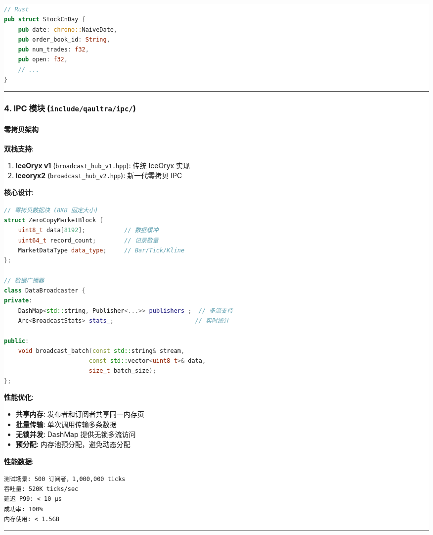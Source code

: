 ```rust
// Rust
pub struct StockCnDay {
    pub date: chrono::NaiveDate,
    pub order_book_id: String,
    pub num_trades: f32,
    pub open: f32,
    // ...
}
```

---

### 4. IPC 模块 (`include/qaultra/ipc/`)

#### 零拷贝架构

**双栈支持**:
1. **IceOryx v1** (`broadcast_hub_v1.hpp`): 传统 IceOryx 实现
2. **iceoryx2** (`broadcast_hub_v2.hpp`): 新一代零拷贝 IPC

**核心设计**:
```cpp
// 零拷贝数据块 (8KB 固定大小)
struct ZeroCopyMarketBlock {
    uint8_t data[8192];           // 数据缓冲
    uint64_t record_count;        // 记录数量
    MarketDataType data_type;     // Bar/Tick/Kline
};

// 数据广播器
class DataBroadcaster {
private:
    DashMap<std::string, Publisher<...>> publishers_;  // 多流支持
    Arc<BroadcastStats> stats_;                       // 实时统计

public:
    void broadcast_batch(const std::string& stream,
                        const std::vector<uint8_t>& data,
                        size_t batch_size);
};
```

**性能优化**:
- **共享内存**: 发布者和订阅者共享同一内存页
- **批量传输**: 单次调用传输多条数据
- **无锁并发**: DashMap 提供无锁多流访问
- **预分配**: 内存池预分配，避免动态分配

**性能数据**:
```
测试场景: 500 订阅者，1,000,000 ticks
吞吐量: 520K ticks/sec
延迟 P99: < 10 μs
成功率: 100%
内存使用: < 1.5GB
```

---